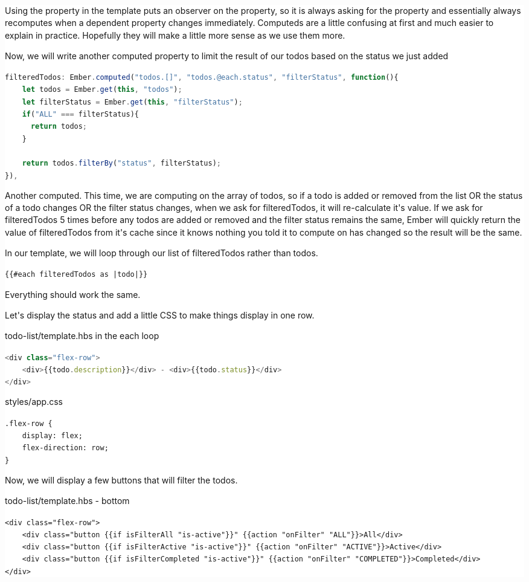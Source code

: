 Using the property in the template puts an observer on the property, so it is always asking for the property and essentially always recomputes when a dependent property changes immediately. Computeds are a little confusing at first and much easier to explain in practice. Hopefully they will make a little more sense as we use them more.

Now, we will write another computed property to limit the result of our todos based on the status we just added

```javascript
filteredTodos: Ember.computed("todos.[]", "todos.@each.status", "filterStatus", function(){
	let todos = Ember.get(this, "todos");
	let filterStatus = Ember.get(this, "filterStatus");
	if("ALL" === filterStatus){
	  return todos;
	}

	return todos.filterBy("status", filterStatus);
}),
```

Another computed. This time, we are computing on the array of todos, so if a todo is added or removed from the list OR the status of a todo changes OR the filter status changes, when we ask for filteredTodos, it will re-calculate it's value. If we ask for filteredTodos 5 times before any todos are added or removed and the filter status remains the same, Ember will quickly return the value of filteredTodos from it's cache since it knows nothing you told it to compute on has changed so the result will be the same.

In our template, we will loop through our list of filteredTodos rather than todos.

`{{#each filteredTodos as |todo|}}`

Everything should work the same.

Let's display the status and add a little CSS to make things display in one row.

todo-list/template.hbs in the each loop
```javascript
<div class="flex-row">
	<div>{{todo.description}}</div> - <div>{{todo.status}}</div>
</div>
```

styles/app.css
```
.flex-row {
	display: flex;
	flex-direction: row;
}
```

Now, we will display a few buttons that will filter the todos.

todo-list/template.hbs - bottom
```
<div class="flex-row">
    <div class="button {{if isFilterAll "is-active"}}" {{action "onFilter" "ALL"}}>All</div>
    <div class="button {{if isFilterActive "is-active"}}" {{action "onFilter" "ACTIVE"}}>Active</div>
    <div class="button {{if isFilterCompleted "is-active"}}" {{action "onFilter" "COMPLETED"}}>Completed</div>
</div>
```

